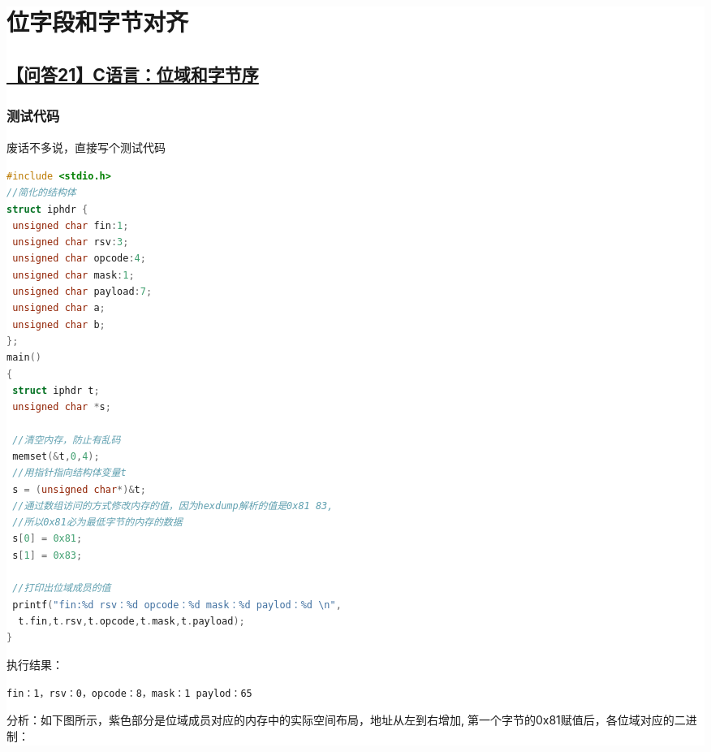 # 位字段和字节对齐

## [【问答21】C语言：位域和字节序](https://mp.weixin.qq.com/s?__biz=MzUxMjEyNDgyNw==&mid=2247493481&idx=1&sn=fc7af21e8047fd76e0e23809ea12da0b&chksm=f96b959dce1c1c8bc704fc673ec78c7d33f00fd06f53539860e8f3e28197e153aeafc597d30b&mpshare=1&scene=24&srcid=1120cHL13QwAU0HmFl26eLTX&sharer_sharetime=1637384247264&sharer_shareid=0d5c82ce3c8b7c8f30cc9a686416d4a8#rd)

### 测试代码

废话不多说，直接写个测试代码

```c
#include <stdio.h>
//简化的结构体
struct iphdr {
 unsigned char fin:1;
 unsigned char rsv:3;
 unsigned char opcode:4;
 unsigned char mask:1; 
 unsigned char payload:7;
 unsigned char a;
 unsigned char b;
};
main()
{
 struct iphdr t;
 unsigned char *s;
 
 //清空内存，防止有乱码
 memset(&t,0,4);
 //用指针指向结构体变量t
 s = (unsigned char*)&t;
 //通过数组访问的方式修改内存的值，因为hexdump解析的值是0x81 83,
 //所以0x81必为最低字节的内存的数据
 s[0] = 0x81;
 s[1] = 0x83;
 
 //打印出位域成员的值
 printf("fin:%d rsv：%d opcode：%d mask：%d paylod：%d \n",
  t.fin,t.rsv,t.opcode,t.mask,t.payload); 
}
```

执行结果：

```
fin：1，rsv：0，opcode：8，mask：1 paylod：65
```

分析：如下图所示，紫色部分是位域成员对应的内存中的实际空间布局，地址从左到右增加, 第一个字节的0x81赋值后，各位域对应的二进制：
